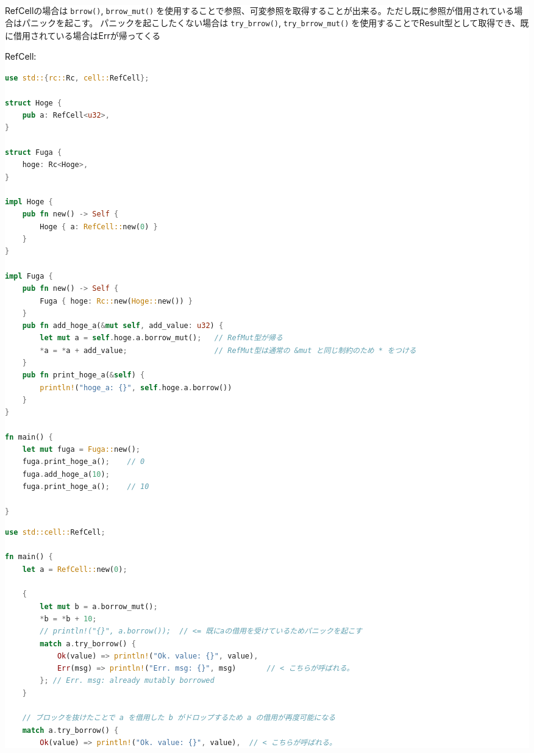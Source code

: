 ```rust
```

RefCellの場合は `brrow()`, `brrow_mut()` を使用することで参照、可変参照を取得することが出来る。ただし既に参照が借用されている場合はパニックを起こす。
パニックを起こしたくない場合は `try_brrow()`, `try_brrow_mut()` を使用することでResult型として取得でき、既に借用されている場合はErrが帰ってくる

RefCell:

```rust
use std::{rc::Rc, cell::RefCell};

struct Hoge {
    pub a: RefCell<u32>,
}

struct Fuga {
    hoge: Rc<Hoge>,
}

impl Hoge {
    pub fn new() -> Self {
        Hoge { a: RefCell::new(0) }
    }
}

impl Fuga {
    pub fn new() -> Self {
        Fuga { hoge: Rc::new(Hoge::new()) }
    }
    pub fn add_hoge_a(&mut self, add_value: u32) {
        let mut a = self.hoge.a.borrow_mut();   // RefMut型が帰る
        *a = *a + add_value;                    // RefMut型は通常の &mut と同じ制約のため * をつける
    }
    pub fn print_hoge_a(&self) {
        println!("hoge_a: {}", self.hoge.a.borrow())
    }
}

fn main() {
    let mut fuga = Fuga::new();
    fuga.print_hoge_a();    // 0
    fuga.add_hoge_a(10);
    fuga.print_hoge_a();    // 10

}
```

```rust
use std::cell::RefCell;

fn main() {
    let a = RefCell::new(0);

    {
        let mut b = a.borrow_mut();
        *b = *b + 10;
        // println!("{}", a.borrow());  // <= 既にaの借用を受けているためパニックを起こす
        match a.try_borrow() {
            Ok(value) => println!("Ok. value: {}", value),
            Err(msg) => println!("Err. msg: {}", msg)       // < こちらが呼ばれる。
        }; // Err. msg: already mutably borrowed
    }

    // ブロックを抜けたことで a を借用した b がドロップするため a の借用が再度可能になる
    match a.try_borrow() {
        Ok(value) => println!("Ok. value: {}", value),  // < こちらが呼ばれる。
```